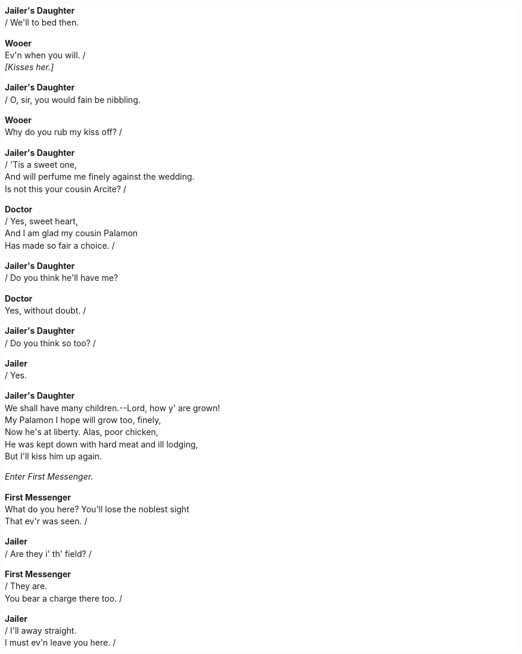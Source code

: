 **Jailer's Daughter**  
/ We'll to bed then.

**Wooer**  
Ev'n when you will. /  
*\[Kisses her.]*

**Jailer's Daughter**  
/ O, sir, you would fain be nibbling.

**Wooer**  
Why do you rub my kiss off? /

**Jailer's Daughter**  
/ 'Tis a sweet one,  
And will perfume me finely against the wedding.  
Is not this your cousin Arcite? /

**Doctor**  
/ Yes, sweet heart,  
And I am glad my cousin Palamon  
Has made so fair a choice. /

**Jailer's Daughter**  
/ Do you think he'll have me?

**Doctor**  
Yes, without doubt. /

**Jailer's Daughter**  
/ Do you think so too? /

**Jailer**  
/ Yes.

**Jailer's Daughter**  
We shall have many children.--Lord, how y' are grown!  
My Palamon I hope will grow too, finely,  
Now he's at liberty. Alas, poor chicken,  
He was kept down with hard meat and ill lodging,  
But I'll kiss him up again.

*Enter First Messenger.*

**First Messenger**  
What do you here? You'll lose the noblest sight  
That ev'r was seen. /

**Jailer**  
/ Are they i' th' field? /

**First Messenger**  
/ They are.  
You bear a charge there too. /

**Jailer**  
/ I'll away straight.  
I must ev'n leave you here. /
